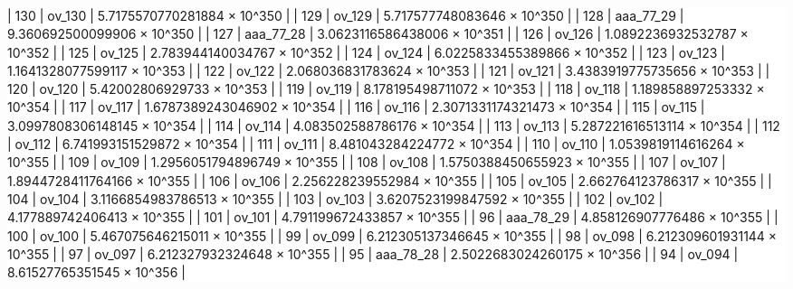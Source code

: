 | 130 | ov_130 | 5.7175570770281884 × 10^350 |
| 129 | ov_129 | 5.717577748083646 × 10^350 |
| 128 | aaa_77_29 | 9.360692500099906 × 10^350 |
| 127 | aaa_77_28 | 3.0623116586438006 × 10^351 |
| 126 | ov_126 | 1.0892236932532787 × 10^352 |
| 125 | ov_125 | 2.783944140034767 × 10^352 |
| 124 | ov_124 | 6.0225833455389866 × 10^352 |
| 123 | ov_123 | 1.1641328077599117 × 10^353 |
| 122 | ov_122 | 2.068036831783624 × 10^353 |
| 121 | ov_121 | 3.4383919775735656 × 10^353 |
| 120 | ov_120 | 5.42002806929733 × 10^353 |
| 119 | ov_119 | 8.178195498711072 × 10^353 |
| 118 | ov_118 | 1.189858897253332 × 10^354 |
| 117 | ov_117 | 1.6787389243046902 × 10^354 |
| 116 | ov_116 | 2.3071331174321473 × 10^354 |
| 115 | ov_115 | 3.0997808306148145 × 10^354 |
| 114 | ov_114 | 4.083502588786176 × 10^354 |
| 113 | ov_113 | 5.287221616513114 × 10^354 |
| 112 | ov_112 | 6.741993151529872 × 10^354 |
| 111 | ov_111 | 8.481043284224772 × 10^354 |
| 110 | ov_110 | 1.0539819114616264 × 10^355 |
| 109 | ov_109 | 1.2956051794896749 × 10^355 |
| 108 | ov_108 | 1.5750388450655923 × 10^355 |
| 107 | ov_107 | 1.8944728411764166 × 10^355 |
| 106 | ov_106 | 2.256228239552984 × 10^355 |
| 105 | ov_105 | 2.662764123786317 × 10^355 |
| 104 | ov_104 | 3.1166854983786513 × 10^355 |
| 103 | ov_103 | 3.6207523199847592 × 10^355 |
| 102 | ov_102 | 4.177889742406413 × 10^355 |
| 101 | ov_101 | 4.791199672433857 × 10^355 |
| 96 | aaa_78_29 | 4.858126907776486 × 10^355 |
| 100 | ov_100 | 5.467075646215011 × 10^355 |
| 99 | ov_099 | 6.212305137346645 × 10^355 |
| 98 | ov_098 | 6.212309601931144 × 10^355 |
| 97 | ov_097 | 6.212327932324648 × 10^355 |
| 95 | aaa_78_28 | 2.5022683024260175 × 10^356 |
| 94 | ov_094 | 8.61527765351545 × 10^356 |